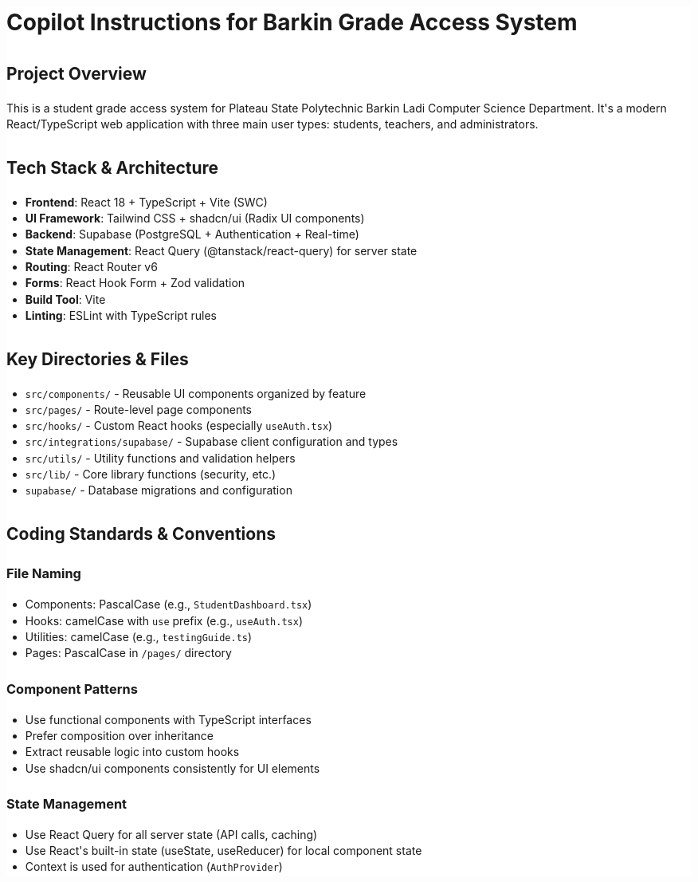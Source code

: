 # Copilot Instructions for Barkin Grade Access System

## Project Overview

This is a student grade access system for Plateau State Polytechnic Barkin Ladi Computer Science Department. It's a modern React/TypeScript web application with three main user types: students, teachers, and administrators.

## Tech Stack & Architecture

- **Frontend**: React 18 + TypeScript + Vite (SWC)
- **UI Framework**: Tailwind CSS + shadcn/ui (Radix UI components)
- **Backend**: Supabase (PostgreSQL + Authentication + Real-time)
- **State Management**: React Query (@tanstack/react-query) for server state
- **Routing**: React Router v6
- **Forms**: React Hook Form + Zod validation
- **Build Tool**: Vite
- **Linting**: ESLint with TypeScript rules

## Key Directories & Files
- `src/components/` - Reusable UI components organized by feature
- `src/pages/` - Route-level page components
- `src/hooks/` - Custom React hooks (especially `useAuth.tsx`)
- `src/integrations/supabase/` - Supabase client configuration and types
- `src/utils/` - Utility functions and validation helpers
- `src/lib/` - Core library functions (security, etc.)
- `supabase/` - Database migrations and configuration

## Coding Standards & Conventions

### File Naming

- Components: PascalCase (e.g., `StudentDashboard.tsx`)
- Hooks: camelCase with `use` prefix (e.g., `useAuth.tsx`)
- Utilities: camelCase (e.g., `testingGuide.ts`)
- Pages: PascalCase in `/pages/` directory

### Component Patterns

- Use functional components with TypeScript interfaces
- Prefer composition over inheritance
- Extract reusable logic into custom hooks
- Use shadcn/ui components consistently for UI elements

### State Management

- Use React Query for all server state (API calls, caching)
- Use React's built-in state (useState, useReducer) for local component state
- Context is used for authentication (`AuthProvider`)
